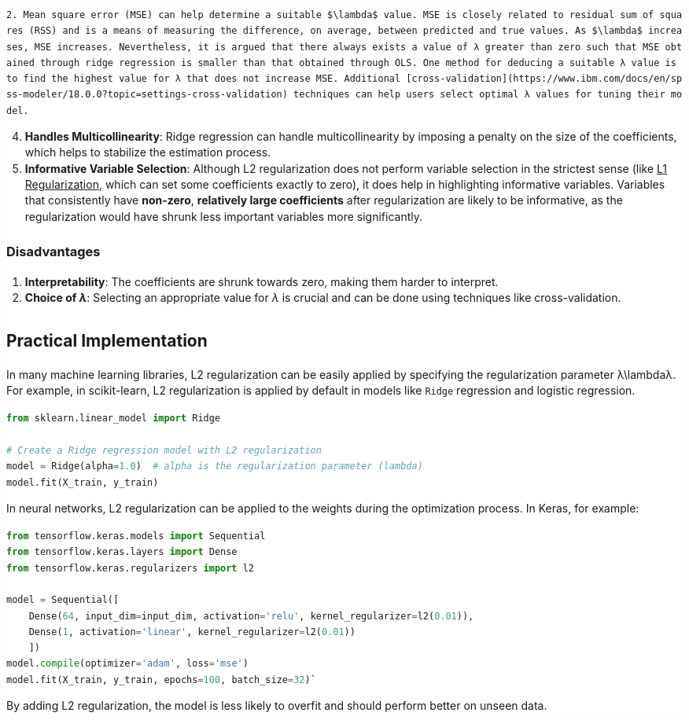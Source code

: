 	2. Mean square error (MSE) can help determine a suitable $\lambda$ value. MSE is closely related to residual sum of squares (RSS) and is a means of measuring the difference, on average, between predicted and true values. As $\lambda$ increases, MSE increases. Nevertheless, it is argued that there always exists a value of λ greater than zero such that MSE obtained through ridge regression is smaller than that obtained through OLS. One method for deducing a suitable λ value is to find the highest value for λ that does not increase MSE. Additional [cross-validation](https://www.ibm.com/docs/en/spss-modeler/18.0.0?topic=settings-cross-validation) techniques can help users select optimal λ values for tuning their model.
4. **Handles Multicollinearity**: Ridge regression can handle multicollinearity by imposing a penalty on the size of the coefficients, which helps to stabilize the estimation process.
5. **Informative Variable Selection**: Although L2 regularization does not perform variable selection in the strictest sense (like [L1 Regularization](L1%20Regularization.md), which can set some coefficients exactly to zero), it does help in highlighting informative variables. Variables that consistently have **non-zero**, **relatively large coefficients** after regularization are likely to be informative, as the regularization would have shrunk less important variables more significantly.

### Disadvantages

1. **Interpretability**: The coefficients are shrunk towards zero, making them harder to interpret.
2. **Choice of $\lambda$**: Selecting an appropriate value for $\lambda$ is crucial and can be done using techniques like cross-validation.

## Practical Implementation

In many machine learning libraries, L2 regularization can be easily applied by specifying the regularization parameter λ\lambdaλ. For example, in scikit-learn, L2 regularization is applied by default in models like `Ridge` regression and logistic regression.


``` python
from sklearn.linear_model import Ridge  

# Create a Ridge regression model with L2 regularization 
model = Ridge(alpha=1.0)  # alpha is the regularization parameter (lambda) 
model.fit(X_train, y_train)
```

In neural networks, L2 regularization can be applied to the weights during the optimization process. In Keras, for example:

``` python
from tensorflow.keras.models import Sequential 
from tensorflow.keras.layers import Dense 
from tensorflow.keras.regularizers import l2  

model = Sequential([     
	Dense(64, input_dim=input_dim, activation='relu', kernel_regularizer=l2(0.01)),     
	Dense(1, activation='linear', kernel_regularizer=l2(0.01)) 
	])  
model.compile(optimizer='adam', loss='mse') 
model.fit(X_train, y_train, epochs=100, batch_size=32)`
```

By adding L2 regularization, the model is less likely to overfit and should perform better on unseen data.
